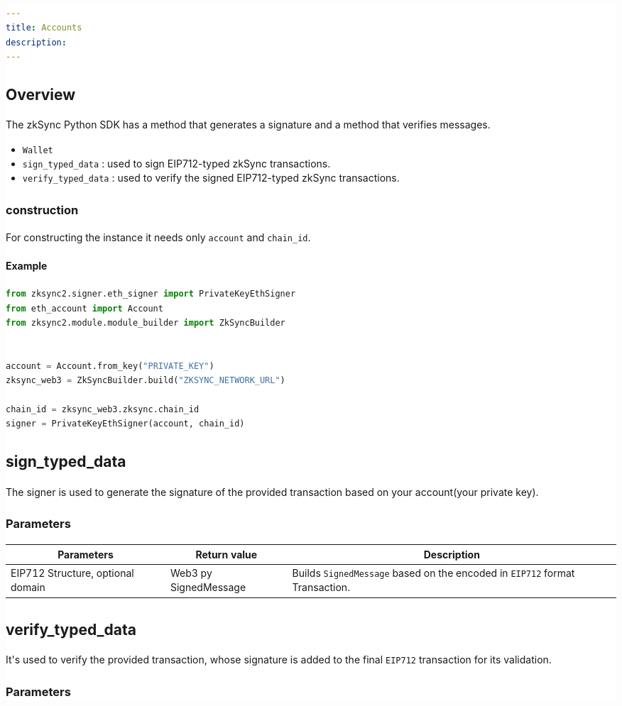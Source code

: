 ```yaml
---
title: Accounts
description:
---
```


## Overview

The zkSync Python SDK has a method that generates a signature and a method that verifies messages.

- `Wallet`
- `sign_typed_data` : used to sign EIP712-typed zkSync transactions.
- `verify_typed_data` : used to verify the signed EIP712-typed zkSync transactions.

### construction

For constructing the instance it needs only `account` and `chain_id`.

#### Example

```python
from zksync2.signer.eth_signer import PrivateKeyEthSigner
from eth_account import Account
from zksync2.module.module_builder import ZkSyncBuilder


account = Account.from_key("PRIVATE_KEY")
zksync_web3 = ZkSyncBuilder.build("ZKSYNC_NETWORK_URL")

chain_id = zksync_web3.zksync.chain_id
signer = PrivateKeyEthSigner(account, chain_id)

```

## sign_typed_data

The signer is used to generate the signature of the provided transaction based on your account(your private key).

### Parameters

| Parameters                        | Return value          | Description                                                                 |
| --------------------------------- | --------------------- | --------------------------------------------------------------------------- |
| EIP712 Structure, optional domain | Web3 py SignedMessage | Builds `SignedMessage` based on the encoded in `EIP712` format Transaction. |

## verify_typed_data

It's used to verify the provided transaction, whose signature is added to the final `EIP712` transaction for its validation.

### Parameters
